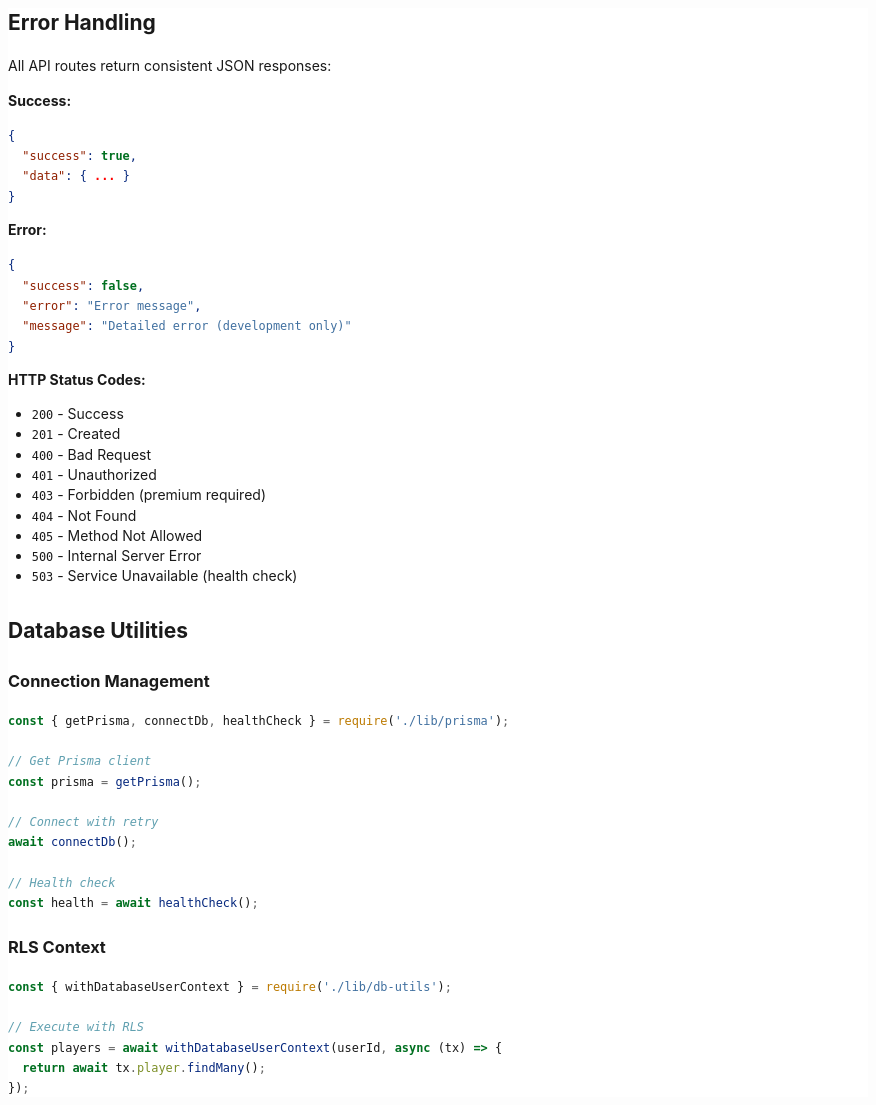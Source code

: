 ## Error Handling

All API routes return consistent JSON responses:

**Success:**
```json
{
  "success": true,
  "data": { ... }
}
```

**Error:**
```json
{
  "success": false,
  "error": "Error message",
  "message": "Detailed error (development only)"
}
```

**HTTP Status Codes:**
- `200` - Success
- `201` - Created
- `400` - Bad Request
- `401` - Unauthorized
- `403` - Forbidden (premium required)
- `404` - Not Found
- `405` - Method Not Allowed
- `500` - Internal Server Error
- `503` - Service Unavailable (health check)

## Database Utilities

### Connection Management
```javascript
const { getPrisma, connectDb, healthCheck } = require('./lib/prisma');

// Get Prisma client
const prisma = getPrisma();

// Connect with retry
await connectDb();

// Health check
const health = await healthCheck();
```

### RLS Context
```javascript
const { withDatabaseUserContext } = require('./lib/db-utils');

// Execute with RLS
const players = await withDatabaseUserContext(userId, async (tx) => {
  return await tx.player.findMany();
});
```
